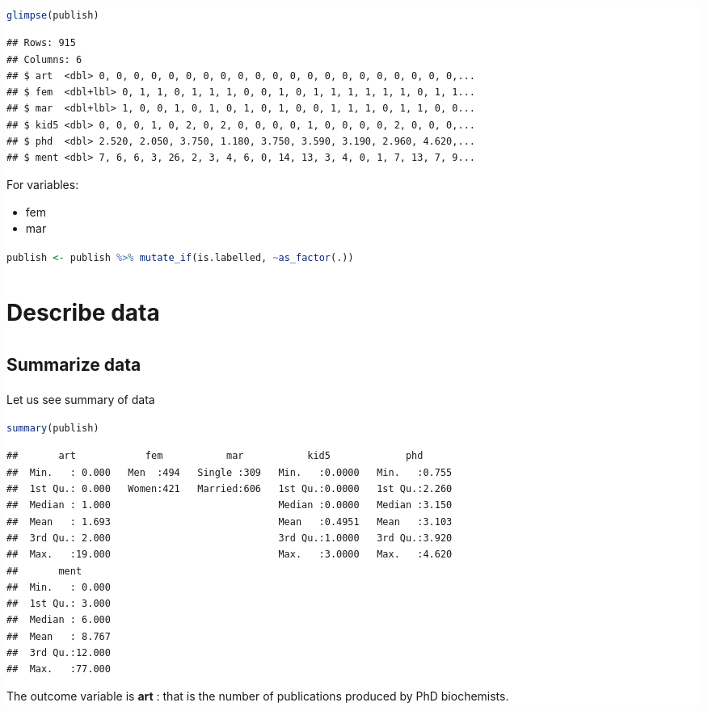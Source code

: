 ```r
glimpse(publish)
```

```
## Rows: 915
## Columns: 6
## $ art  <dbl> 0, 0, 0, 0, 0, 0, 0, 0, 0, 0, 0, 0, 0, 0, 0, 0, 0, 0, 0, 0, 0,...
## $ fem  <dbl+lbl> 0, 1, 1, 0, 1, 1, 1, 0, 0, 1, 0, 1, 1, 1, 1, 1, 1, 0, 1, 1...
## $ mar  <dbl+lbl> 1, 0, 0, 1, 0, 1, 0, 1, 0, 1, 0, 0, 1, 1, 1, 0, 1, 1, 0, 0...
## $ kid5 <dbl> 0, 0, 0, 1, 0, 2, 0, 2, 0, 0, 0, 0, 1, 0, 0, 0, 0, 2, 0, 0, 0,...
## $ phd  <dbl> 2.520, 2.050, 3.750, 1.180, 3.750, 3.590, 3.190, 2.960, 4.620,...
## $ ment <dbl> 7, 6, 6, 3, 26, 2, 3, 4, 6, 0, 14, 13, 3, 4, 0, 1, 7, 13, 7, 9...
```


For variables:

- fem
- mar


```r
publish <- publish %>% mutate_if(is.labelled, ~as_factor(.))
```


# Describe data

## Summarize data

Let us see summary of data


```r
summary(publish)
```

```
##       art            fem           mar           kid5             phd       
##  Min.   : 0.000   Men  :494   Single :309   Min.   :0.0000   Min.   :0.755  
##  1st Qu.: 0.000   Women:421   Married:606   1st Qu.:0.0000   1st Qu.:2.260  
##  Median : 1.000                             Median :0.0000   Median :3.150  
##  Mean   : 1.693                             Mean   :0.4951   Mean   :3.103  
##  3rd Qu.: 2.000                             3rd Qu.:1.0000   3rd Qu.:3.920  
##  Max.   :19.000                             Max.   :3.0000   Max.   :4.620  
##       ment       
##  Min.   : 0.000  
##  1st Qu.: 3.000  
##  Median : 6.000  
##  Mean   : 8.767  
##  3rd Qu.:12.000  
##  Max.   :77.000
```

The outcome variable is **art** : that is the number of publications produced by PhD biochemists. 
